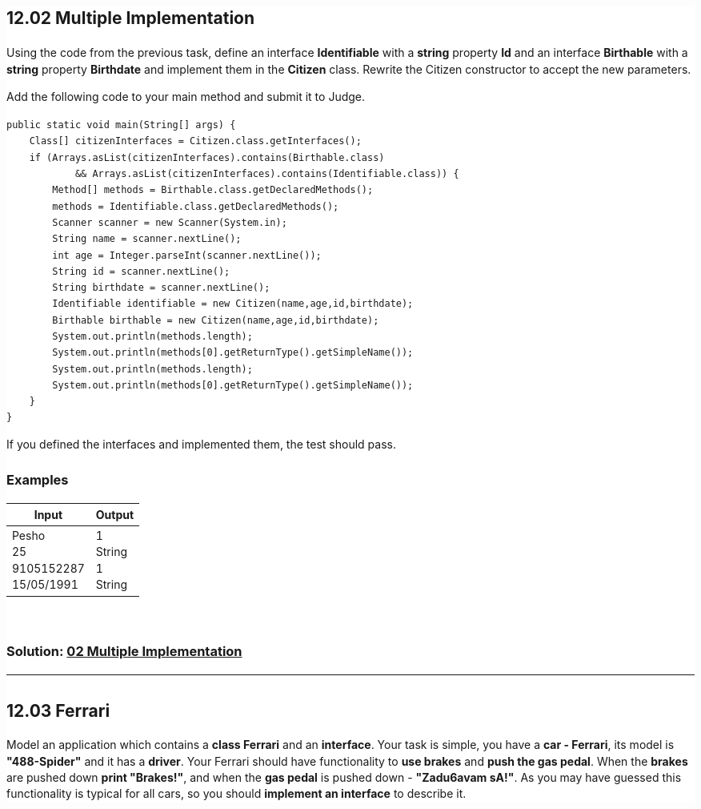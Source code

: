 12.02 Multiple Implementation
-----------------------------

Using the code from the previous task, define an interface **Identifiable** with
a **string** property **Id** and an interface **Birthable** with a **string**
property **Birthdate** and implement them in the **Citizen** class. Rewrite the
Citizen constructor to accept the new parameters.

Add the following code to your main method and submit it to Judge.

    public static void main(String[] args) {
        Class[] citizenInterfaces = Citizen.class.getInterfaces();
        if (Arrays.asList(citizenInterfaces).contains(Birthable.class)
                && Arrays.asList(citizenInterfaces).contains(Identifiable.class)) {
            Method[] methods = Birthable.class.getDeclaredMethods();
            methods = Identifiable.class.getDeclaredMethods();
            Scanner scanner = new Scanner(System.in);
            String name = scanner.nextLine();
            int age = Integer.parseInt(scanner.nextLine());
            String id = scanner.nextLine();
            String birthdate = scanner.nextLine();
            Identifiable identifiable = new Citizen(name,age,id,birthdate);
            Birthable birthable = new Citizen(name,age,id,birthdate);
            System.out.println(methods.length);
            System.out.println(methods[0].getReturnType().getSimpleName());
            System.out.println(methods.length);
            System.out.println(methods[0].getReturnType().getSimpleName());        
        }
    }

If you defined the interfaces and implemented them, the test should pass.

### Examples

| **Input**                                        | **Output**                          |
|--------------------------------------------------|-------------------------------------|
| Pesho <br/> 25 <br/> 9105152287 <br/> 15/05/1991 | 1 <br/> String <br/> 1 <br/> String |

<br/>

### Solution: <a title="02 Multiple Implementation" href="https://github.com/TsvetanNikolov123/Java---OOP-Basics/tree/master/12%20EXERCISE%20INTERFACES%20AND%20ABSTRACTION/p02_MultipleImplementation">02 Multiple Implementation</a>

---

12.03 Ferrari
-------------

Model an application which contains a **class Ferrari** and an **interface**.
Your task is simple, you have a **car - Ferrari**, its model is **"488-Spider"**
and it has a **driver**. Your Ferrari should have functionality to **use
brakes** and **push the gas pedal**. When the **brakes** are pushed down **print
"Brakes!"**, and when the **gas pedal** is pushed down - **"Zadu6avam sA!"**. As
you may have guessed this functionality is typical for all cars, so you should
**implement an interface** to describe it.
